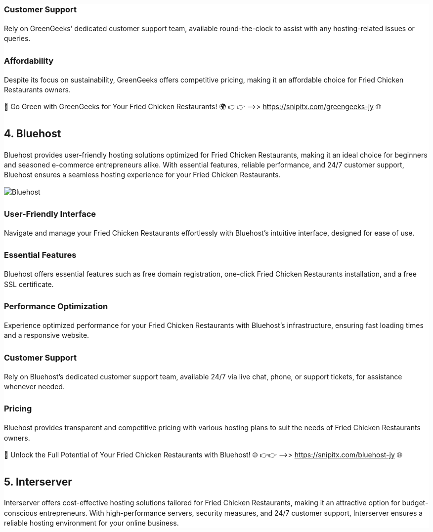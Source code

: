 ### Customer Support
Rely on GreenGeeks’ dedicated customer support team, available round-the-clock to assist with any hosting-related issues or queries.

### Affordability
Despite its focus on sustainability, GreenGeeks offers competitive pricing, making it an affordable choice for Fried Chicken Restaurants owners.

🌿 Go Green with GreenGeeks for Your Fried Chicken Restaurants! 🌍
👉👉 -->> https://snipitx.com/greengeeks-jy 🌐

## 4. Bluehost

Bluehost provides user-friendly hosting solutions optimized for Fried Chicken Restaurants, making it an ideal choice for beginners and seasoned e-commerce entrepreneurs alike. With essential features, reliable performance, and 24/7 customer support, Bluehost ensures a seamless hosting experience for your Fried Chicken Restaurants.

![Bluehost](https://i.imgur.com/PasFF9E.jpeg "Bluehost Hosting")

### User-Friendly Interface
Navigate and manage your Fried Chicken Restaurants effortlessly with Bluehost’s intuitive interface, designed for ease of use.

### Essential Features
Bluehost offers essential features such as free domain registration, one-click Fried Chicken Restaurants installation, and a free SSL certificate.

### Performance Optimization
Experience optimized performance for your Fried Chicken Restaurants with Bluehost’s infrastructure, ensuring fast loading times and a responsive website.

### Customer Support
Rely on Bluehost’s dedicated customer support team, available 24/7 via live chat, phone, or support tickets, for assistance whenever needed.

### Pricing
Bluehost provides transparent and competitive pricing with various hosting plans to suit the needs of Fried Chicken Restaurants owners.

🚀 Unlock the Full Potential of Your Fried Chicken Restaurants with Bluehost! 🌐
👉👉 -->> https://snipitx.com/bluehost-jy 🌐

## 5. Interserver

Interserver offers cost-effective hosting solutions tailored for Fried Chicken Restaurants, making it an attractive option for budget-conscious entrepreneurs. With high-performance servers, security measures, and 24/7 customer support, Interserver ensures a reliable hosting environment for your online business.
